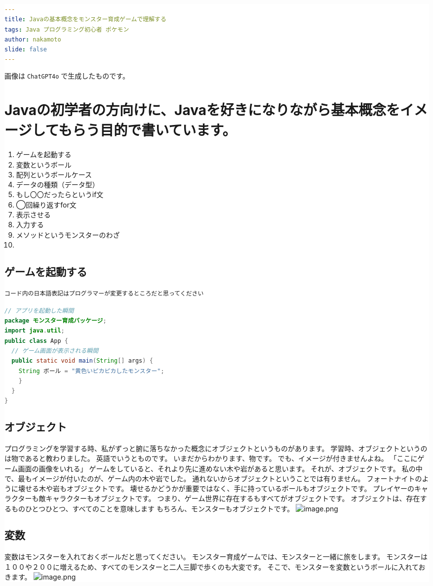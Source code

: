 ```yaml
---
title: Javaの基本概念をモンスター育成ゲームで理解する
tags: Java プログラミング初心者 ポケモン
author: nakamoto
slide: false
---
```

画像は `ChatGPT4o` で生成したものです。
# Javaの初学者の方向けに、Javaを好きになりながら基本概念をイメージしてもらう目的で書いています。
1. ゲームを起動する
1. 変数というボール
1. 配列というボールケース
1. データの種類（データ型）
1. もし〇〇だったらというif文
1. ◯回繰り返すfor文
1. 表示させる
1. 入力する
1. メソッドというモンスターのわざ
1. 
## ゲームを起動する
`コード内の日本語表記はプログラマーが変更するところだと思ってください`
``` java
// アプリを起動した瞬間
package モンスター育成パッケージ;
import java.util;
public class App {
  // ゲーム画面が表示される瞬間
  public static void main(String[] args) {
    String ボール = "黄色いピカピカしたモンスター";
    }
  }
}
```
## オブジェクト
プログラミングを学習する時、私がずっと腑に落ちなかった概念にオブジェクトというものがあります。
学習時、オブジェクトというのは物であると教わりました。
英語でいうとものです。
いまだからわかります、物です。
でも、イメージが付きませんよね。
「ここにゲーム画面の画像をいれる」
ゲームをしていると、それより先に進めない木や岩があると思います。
それが、オブジェクトです。
私の中で、最もイメージが付いたのが、ゲーム内の木や岩でした。
通れないからオブジェクトということでは有りません。
フォートナイトのように壊せる木や岩もオブジェクトです。
壊せるかどうかが重要ではなく、手に持っているボールもオブジェクトです。
プレイヤーのキャラクターも敵キャラクターもオブジェクトです。
つまり、ゲーム世界に存在するもすべてがオブジェクトです。
オブジェクトは、存在するものひとつひとつ、すべてのことを意味します
もちろん、モンスターもオブジェクトです。
![image.png](https://qiita-image-store.s3.ap-northeast-1.amazonaws.com/0/39256/67fbc166-3f68-4ff5-896d-f2ae86c917f8.png)
## 変数
変数はモンスターを入れておくボールだと思ってください。
モンスター育成ゲームでは、モンスターと一緒に旅をします。
モンスターは１００や２００に増えるため、すべてのモンスターと二人三脚で歩くのも大変です。
そこで、モンスターを変数というボールに入れておきます。
![image.png](https://qiita-image-store.s3.ap-northeast-1.amazonaws.com/0/39256/38650187-01f0-4c49-94a7-231f845660ec.png)